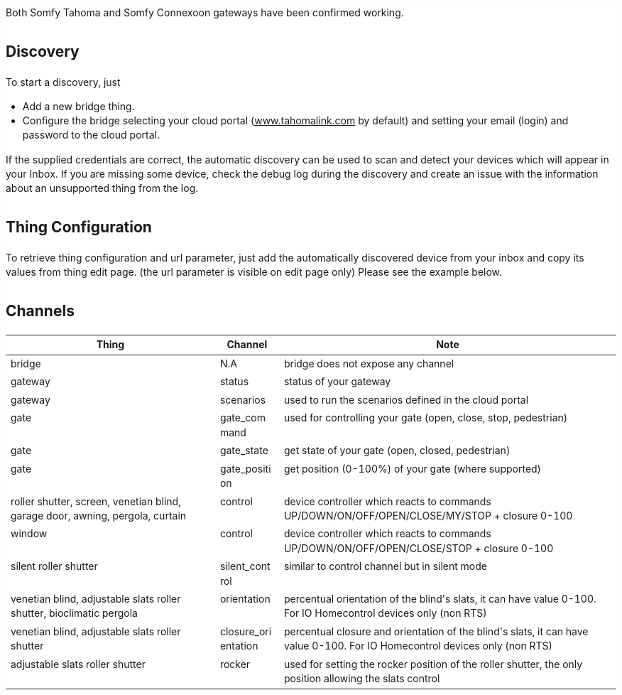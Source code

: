 Both Somfy Tahoma and Somfy Connexoon gateways have been confirmed working.

## Discovery

To start a discovery, just

- Add a new bridge thing.
- Configure the bridge selecting your cloud portal (www.tahomalink.com by default) and setting your email (login) and password to the cloud portal.

If the supplied credentials are correct, the automatic discovery can be used to scan and detect your devices which will appear in your Inbox.
If you are missing some device, check the debug log during the discovery and create an issue with the information about an unsupported thing from the log.

## Thing Configuration

To retrieve thing configuration and url parameter, just add the automatically discovered device from your inbox and copy its values from thing edit page. (the url parameter is visible on edit page only)
Please see the example below.

## Channels

| Thing                                                                         | Channel                         | Note                                                                                                                                                                                                                              |
|-------------------------------------------------------------------------------|---------------------------------|-----------------------------------------------------------------------------------------------------------------------------------------------------------------------------------------------------------------------------------|
| bridge                                                                        | N.A                             | bridge does not expose any channel                                                                                                                                                                                                |
| gateway                                                                       | status                          | status of your gateway                                                                                                                                                                                                            |
| gateway                                                                       | scenarios                       | used to run the scenarios defined in the cloud portal                                                                                                                                                                             |
| gate                                                                          | gate_command                    | used for controlling your gate (open, close, stop, pedestrian)                                                                                                                                                                    |
| gate                                                                          | gate_state                      | get state of your gate (open, closed, pedestrian)                                                                                                                                                                                 |
| gate                                                                          | gate_position                   | get position (0-100%) of your gate (where supported)                                                                                                                                                                              |
| roller shutter, screen, venetian blind, garage door, awning, pergola, curtain | control                         | device controller which reacts to commands UP/DOWN/ON/OFF/OPEN/CLOSE/MY/STOP + closure 0-100                                                                                                                                      |
| window                                                                        | control                         | device controller which reacts to commands UP/DOWN/ON/OFF/OPEN/CLOSE/STOP + closure 0-100                                                                                                                                         |
| silent roller shutter                                                         | silent_control                  | similar to control channel but in silent mode                                                                                                                                                                                     |
| venetian blind, adjustable slats roller shutter, bioclimatic pergola          | orientation                     | percentual orientation of the blind's slats, it can have value 0-100. For IO Homecontrol devices only (non RTS)                                                                                                                   |
| venetian blind, adjustable slats roller shutter                               | closure_orientation             | percentual closure and orientation of the blind's slats, it can have value 0-100. For IO Homecontrol devices only (non RTS)                                                                                                       |
| adjustable slats roller shutter                                               | rocker                          | used for setting the rocker position of the roller shutter, the only position allowing the slats control                                                                                                                          |